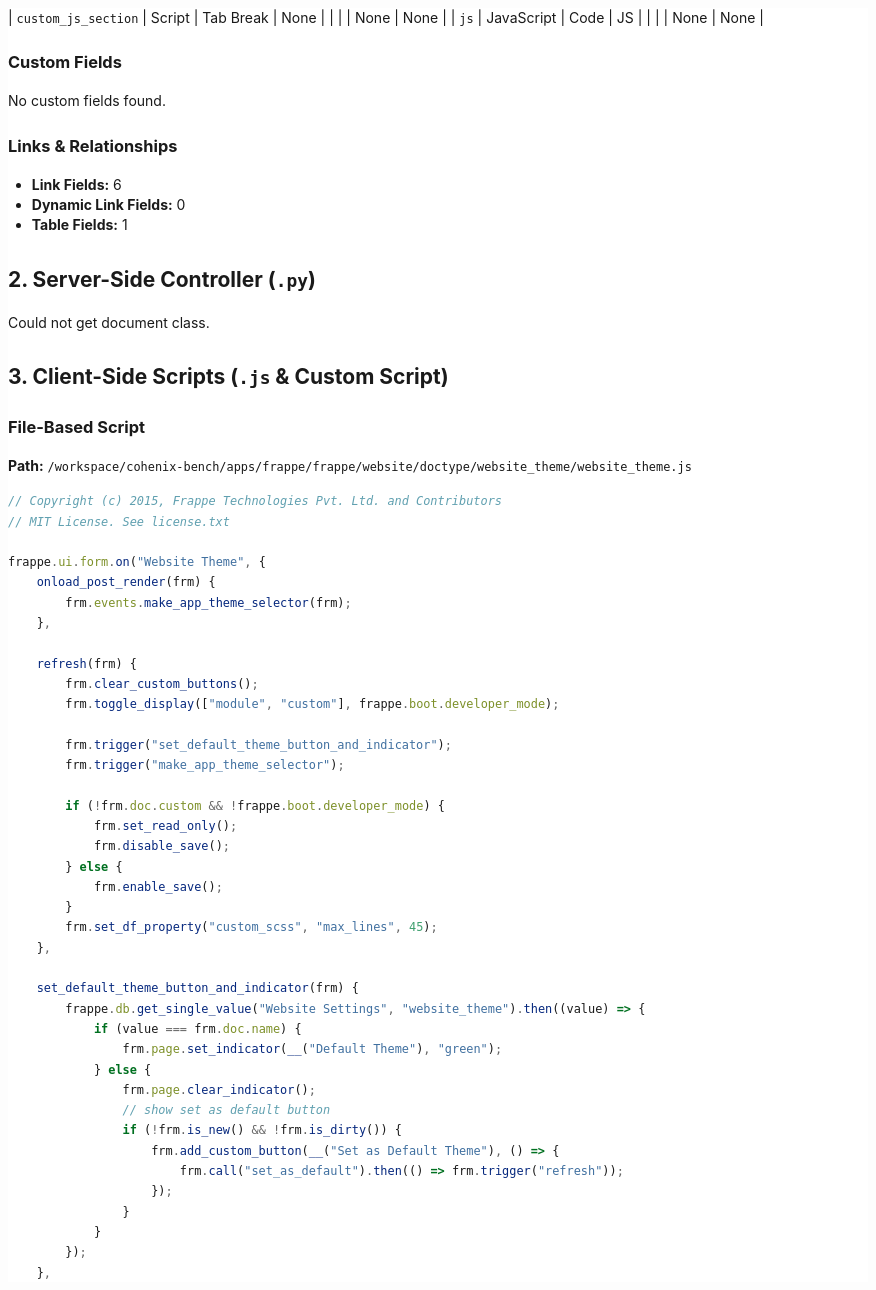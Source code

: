 | `custom_js_section` | Script | Tab Break | None |  |  |  | None | None |
| `js` | JavaScript | Code | JS |  |  |  | None | None |


### Custom Fields
No custom fields found.


### Links & Relationships
- **Link Fields:** 6
- **Dynamic Link Fields:** 0
- **Table Fields:** 1

## 2. Server-Side Controller (`.py`)
Could not get document class.


## 3. Client-Side Scripts (`.js` & Custom Script)
### File-Based Script
**Path:** `/workspace/cohenix-bench/apps/frappe/frappe/website/doctype/website_theme/website_theme.js`
```javascript
// Copyright (c) 2015, Frappe Technologies Pvt. Ltd. and Contributors
// MIT License. See license.txt

frappe.ui.form.on("Website Theme", {
	onload_post_render(frm) {
		frm.events.make_app_theme_selector(frm);
	},

	refresh(frm) {
		frm.clear_custom_buttons();
		frm.toggle_display(["module", "custom"], frappe.boot.developer_mode);

		frm.trigger("set_default_theme_button_and_indicator");
		frm.trigger("make_app_theme_selector");

		if (!frm.doc.custom && !frappe.boot.developer_mode) {
			frm.set_read_only();
			frm.disable_save();
		} else {
			frm.enable_save();
		}
		frm.set_df_property("custom_scss", "max_lines", 45);
	},

	set_default_theme_button_and_indicator(frm) {
		frappe.db.get_single_value("Website Settings", "website_theme").then((value) => {
			if (value === frm.doc.name) {
				frm.page.set_indicator(__("Default Theme"), "green");
			} else {
				frm.page.clear_indicator();
				// show set as default button
				if (!frm.is_new() && !frm.is_dirty()) {
					frm.add_custom_button(__("Set as Default Theme"), () => {
						frm.call("set_as_default").then(() => frm.trigger("refresh"));
					});
				}
			}
		});
	},
```